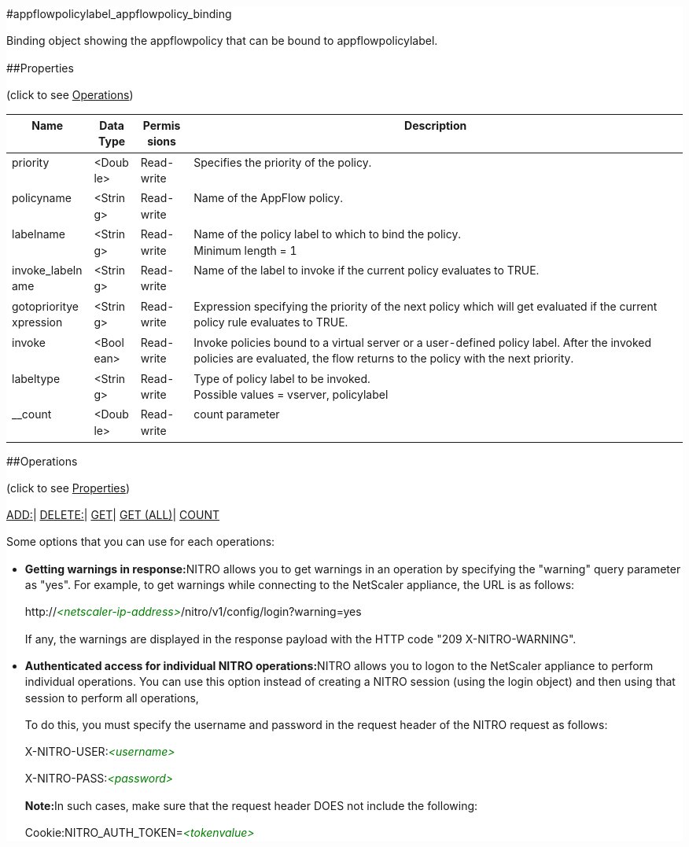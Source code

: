 #appflowpolicylabel_appflowpolicy_binding



Binding object showing the appflowpolicy that can be bound to appflowpolicylabel.





##Properties 

<span>(click to see [Operations](#opera))</span>





<table><thead><tr><th>Name</th><th>Data Type</th><th>Permissions</th><th>Description</th></tr></thead><tbody><tr><td>priority</td><td>&lt;Double></td><td>Read-write</td><td>Specifies the priority of the policy.</td></tr><tr><td>policyname</td><td>&lt;String></td><td>Read-write</td><td>Name of the AppFlow policy.</td></tr><tr><td>labelname</td><td>&lt;String></td><td>Read-write</td><td>Name of the policy label to which to bind the policy.<br>Minimum length = 1</td></tr><tr><td>invoke_labelname</td><td>&lt;String></td><td>Read-write</td><td>Name of the label to invoke if the current policy evaluates to TRUE.</td></tr><tr><td>gotopriorityexpression</td><td>&lt;String></td><td>Read-write</td><td>Expression specifying the priority of the next policy which will get evaluated if the current policy rule evaluates to TRUE.</td></tr><tr><td>invoke</td><td>&lt;Boolean></td><td>Read-write</td><td>Invoke policies bound to a virtual server or a user-defined policy label. After the invoked policies are evaluated, the flow returns to the policy with the next priority.</td></tr><tr><td>labeltype</td><td>&lt;String></td><td>Read-write</td><td>Type of policy label to be invoked.<br>Possible values = vserver, policylabel</td></tr><tr><td>__count</td><td>&lt;Double></td><td>Read-write</td><td>count parameter</td></tr></tbody></table>

##Operations 

<span>(click to see [Properties](#prope))</span>





[ADD:]()| [DELETE:](#de)| [GET]()| [GET (ALL)](#get-)| [COUNT](#)





Some options that you can use for each operations:

<ul><li><p><b>Getting warnings in response:</b>NITRO allows you to get warnings in an operation by specifying the "warning" query parameter as "yes". For example, to get warnings while connecting to the NetScaler appliance, the URL is as follows:</p><p>http://<span style="color:green;font-style:italic;">&lt;netscaler-ip-address&gt;</span>/nitro/v1/config/login?warning=yes</p><p>If any, the warnings are displayed in the response payload with the HTTP code "209 X-NITRO-WARNING".</p></li><li><p><b>Authenticated access for individual NITRO operations:</b>NITRO allows you to logon to the NetScaler appliance to perform individual operations. You can use this option instead of creating a NITRO session (using the login object) and then using that session to perform all operations,</p><p>To do this, you must specify the username and password in the request header of the NITRO request as follows:</p><p>X-NITRO-USER:<span style="color:green;font-style:italic;">&lt;username&gt;</span></p><p>X-NITRO-PASS:<span style="color:green;font-style:italic;">&lt;password&gt;</span></p><p><b>Note:</b>In such cases, make sure that the request header DOES not include the following:</p><p>Cookie:NITRO_AUTH_TOKEN=<span style="color:green;font-style:italic;">&lt;tokenvalue&gt;</span></p></li></ul>

